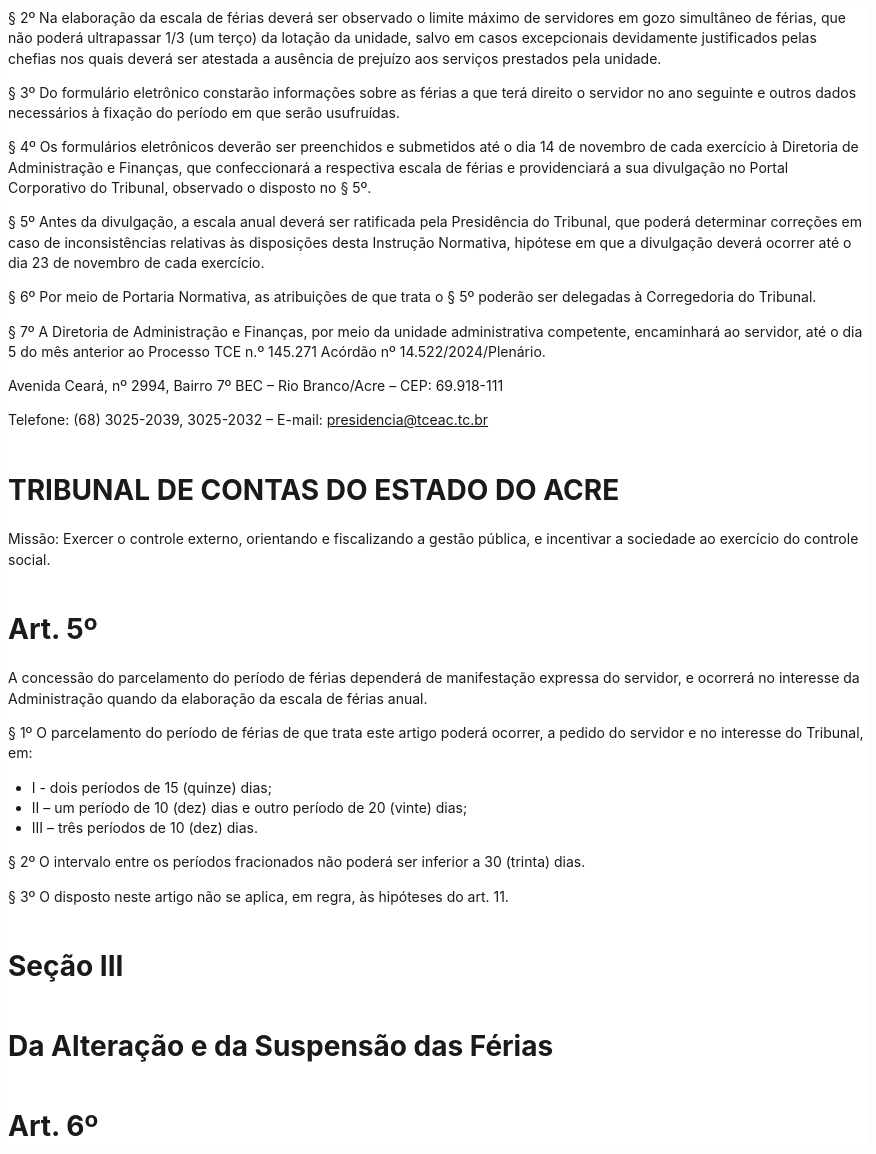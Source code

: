 § 2º Na elaboração da escala de férias deverá ser observado o limite máximo de servidores em gozo simultâneo de férias, que não poderá ultrapassar 1/3 (um terço) da lotação da unidade, salvo em casos excepcionais devidamente justificados pelas chefias nos quais deverá ser atestada a ausência de prejuízo aos serviços prestados pela unidade.

§ 3º Do formulário eletrônico constarão informações sobre as férias a que terá direito o servidor no ano seguinte e outros dados necessários à fixação do período em que serão usufruídas.

§ 4º Os formulários eletrônicos deverão ser preenchidos e submetidos até o dia 14 de novembro de cada exercício à Diretoria de Administração e Finanças, que confeccionará a respectiva escala de férias e providenciará a sua divulgação no Portal Corporativo do Tribunal, observado o disposto no § 5º.

§ 5º Antes da divulgação, a escala anual deverá ser ratificada pela Presidência do Tribunal, que poderá determinar correções em caso de inconsistências relativas às disposições desta Instrução Normativa, hipótese em que a divulgação deverá ocorrer até o dia 23 de novembro de cada exercício.

§ 6º Por meio de Portaria Normativa, as atribuições de que trata o § 5º poderão ser delegadas à Corregedoria do Tribunal.

§ 7º A Diretoria de Administração e Finanças, por meio da unidade administrativa competente, encaminhará ao servidor, até o dia 5 do mês anterior ao Processo TCE n.º 145.271 Acórdão nº 14.522/2024/Plenário.

Avenida Ceará, nº 2994, Bairro 7º BEC – Rio Branco/Acre – CEP: 69.918-111

Telefone: (68) 3025-2039, 3025-2032 – E-mail: presidencia@tceac.tc.br

# TRIBUNAL DE CONTAS DO ESTADO DO ACRE

Missão: Exercer o controle externo, orientando e fiscalizando a gestão pública, e incentivar a sociedade ao exercício do controle social.

# Art. 5º

A concessão do parcelamento do período de férias dependerá de manifestação expressa do servidor, e ocorrerá no interesse da Administração quando da elaboração da escala de férias anual.

§ 1º O parcelamento do período de férias de que trata este artigo poderá ocorrer, a pedido do servidor e no interesse do Tribunal, em:

- I - dois períodos de 15 (quinze) dias;
- II – um período de 10 (dez) dias e outro período de 20 (vinte) dias;
- III – três períodos de 10 (dez) dias.

§ 2º O intervalo entre os períodos fracionados não poderá ser inferior a 30 (trinta) dias.

§ 3º O disposto neste artigo não se aplica, em regra, às hipóteses do art. 11.

# Seção III

# Da Alteração e da Suspensão das Férias

# Art. 6º
